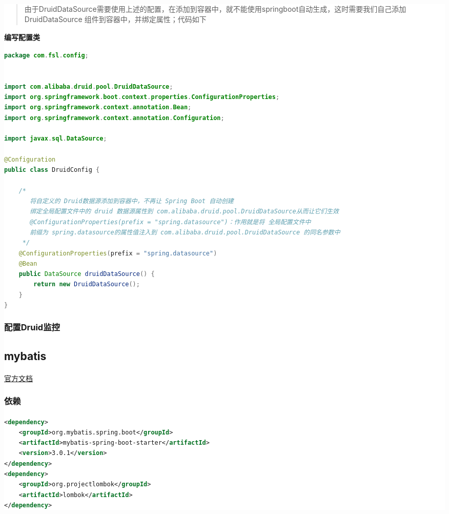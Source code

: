 

> 由于DruidDataSource需要使用上述的配置，在添加到容器中，就不能使用springboot自动生成，这时需要我们自己添加 DruidDataSource 组件到容器中，并绑定属性；代码如下

**编写配置类**

```java
package com.fsl.config;


import com.alibaba.druid.pool.DruidDataSource;
import org.springframework.boot.context.properties.ConfigurationProperties;
import org.springframework.context.annotation.Bean;
import org.springframework.context.annotation.Configuration;

import javax.sql.DataSource;

@Configuration
public class DruidConfig {

    /*
       将自定义的 Druid数据源添加到容器中，不再让 Spring Boot 自动创建
       绑定全局配置文件中的 druid 数据源属性到 com.alibaba.druid.pool.DruidDataSource从而让它们生效
       @ConfigurationProperties(prefix = "spring.datasource")：作用就是将 全局配置文件中
       前缀为 spring.datasource的属性值注入到 com.alibaba.druid.pool.DruidDataSource 的同名参数中
     */
    @ConfigurationProperties(prefix = "spring.datasource")
    @Bean
    public DataSource druidDataSource() {
        return new DruidDataSource();
    }
}

```



### 配置Druid监控



## mybatis

[官方文档](http://www.mybatis.cn/category/mybatis-spring/)

### 依赖

```xml
<dependency>
    <groupId>org.mybatis.spring.boot</groupId>
    <artifactId>mybatis-spring-boot-starter</artifactId>
    <version>3.0.1</version>
</dependency>
<dependency>
    <groupId>org.projectlombok</groupId>
    <artifactId>lombok</artifactId>
</dependency>
```
